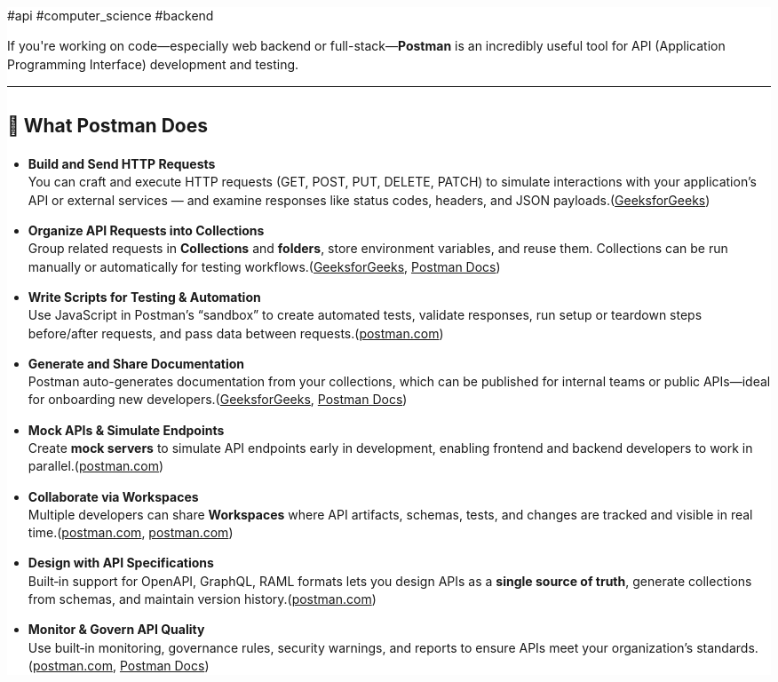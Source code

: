 #api #computer_science #backend 

If you're working on code—especially web backend or full-stack—**Postman** is an incredibly useful tool for API (Application Programming Interface) development and testing.

---

## 🧩 What Postman Does

- **Build and Send HTTP Requests**  
    You can craft and execute HTTP requests (GET, POST, PUT, DELETE, PATCH) to simulate interactions with your application’s API or external services — and examine responses like status codes, headers, and JSON payloads.([GeeksforGeeks](https://www.geeksforgeeks.org/web-tech/introduction-postman-api-development/?utm_source=chatgpt.com "Introduction to Postman for API Development"))
    
- **Organize API Requests into Collections**  
    Group related requests in **Collections** and **folders**, store environment variables, and reuse them. Collections can be run manually or automatically for testing workflows.([GeeksforGeeks](https://www.geeksforgeeks.org/web-tech/introduction-postman-api-development/?utm_source=chatgpt.com "Introduction to Postman for API Development"), [Postman Docs](https://learning.postman.com/docs/introduction/overview/?utm_source=chatgpt.com "Postman documentation overview"))
    
- **Write Scripts for Testing & Automation**  
    Use JavaScript in Postman’s “sandbox” to create automated tests, validate responses, run setup or teardown steps before/after requests, and pass data between requests.([postman.com](https://www.postman.com/use-cases/application-development/?utm_source=chatgpt.com "Application Development | Use Cases"))
    
- **Generate and Share Documentation**  
    Postman auto-generates documentation from your collections, which can be published for internal teams or public APIs—ideal for onboarding new developers.([GeeksforGeeks](https://www.geeksforgeeks.org/web-tech/introduction-postman-api-development/?utm_source=chatgpt.com "Introduction to Postman for API Development"), [Postman Docs](https://learning.postman.com/docs/introduction/overview/?utm_source=chatgpt.com "Postman documentation overview"))
    
- **Mock APIs & Simulate Endpoints**  
    Create **mock servers** to simulate API endpoints early in development, enabling frontend and backend developers to work in parallel.([postman.com](https://www.postman.com/use-cases/application-development/?utm_source=chatgpt.com "Application Development | Use Cases"))
    
- **Collaborate via Workspaces**  
    Multiple developers can share **Workspaces** where API artifacts, schemas, tests, and changes are tracked and visible in real time.([postman.com](https://www.postman.com/product/what-is-postman/?utm_source=chatgpt.com "What is Postman? Postman API Platform"), [postman.com](https://www.postman.com/?utm_source=chatgpt.com "Postman: The World's Leading API Platform | Sign Up for Free"))
    
- **Design with API Specifications**  
    Built‑in support for OpenAPI, GraphQL, RAML formats lets you design APIs as a **single source of truth**, generate collections from schemas, and maintain version history.([postman.com](https://www.postman.com/use-cases/application-development/?utm_source=chatgpt.com "Application Development | Use Cases"))
    
- **Monitor & Govern API Quality**  
    Use built‑in monitoring, governance rules, security warnings, and reports to ensure APIs meet your organization’s standards.([postman.com](https://www.postman.com/use-cases/api-development/?utm_source=chatgpt.com "Postman for Developers"), [Postman Docs](https://learning.postman.com/docs/introduction/overview/?utm_source=chatgpt.com "Postman documentation overview"))
    